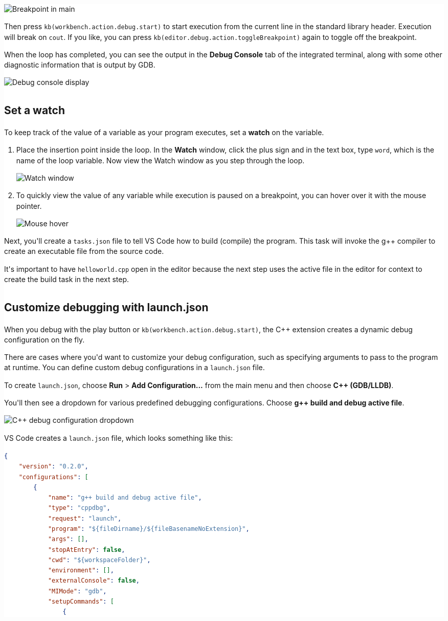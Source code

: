    ![Breakpoint in main](images/cpp/breakpoint-in-main.png)

   Then press `kb(workbench.action.debug.start)` to start execution from the current line in the standard library header. Execution will break on `cout`. If you like, you can press `kb(editor.debug.action.toggleBreakpoint)` again to toggle off the breakpoint.

   When the loop has completed, you can see the output in the **Debug Console** tab of the integrated terminal, along with some other diagnostic information that is output by GDB.

   ![Debug console display](images/wsl/debug-console-output-wsl.png)

## Set a watch

To keep track of the value of a variable as your program executes, set a **watch** on the variable.

1. Place the insertion point inside the loop. In the **Watch** window, click the plus sign and in the text box, type `word`, which is the name of the loop variable. Now view the Watch window as you step through the loop.

   ![Watch window](images/cpp/watch-window.png)

1. To quickly view the value of any variable while execution is paused on a breakpoint, you can hover over it with the mouse pointer.

   ![Mouse hover](images/cpp/mouse-hover.png)

Next, you'll create a `tasks.json` file to tell VS Code how to build (compile) the program. This task will invoke the g++ compiler to create an executable file from the source code.

It's important to have `helloworld.cpp` open in the editor because the next step uses the active file in the editor for context to create the build task in the next step.

## Customize debugging with launch.json
When you debug with the play button or `kb(workbench.action.debug.start)`, the C++ extension creates a dynamic debug configuration on the fly.

There are cases where you'd want to customize your debug configuration, such as specifying arguments to pass to the program at runtime. You can define custom debug configurations in a `launch.json` file.

To create `launch.json`, choose **Run** > **Add Configuration...** from the main menu and then choose **C++ (GDB/LLDB)**.

You'll then see a dropdown for various predefined debugging configurations. Choose **g++ build and debug active file**.

![C++ debug configuration dropdown](images/wsl/build-and-debug-active-file.png)

VS Code creates a `launch.json` file, which looks something like this:

```json
{
    "version": "0.2.0",
    "configurations": [
        {
            "name": "g++ build and debug active file",
            "type": "cppdbg",
            "request": "launch",
            "program": "${fileDirname}/${fileBasenameNoExtension}",
            "args": [],
            "stopAtEntry": false,
            "cwd": "${workspaceFolder}",
            "environment": [],
            "externalConsole": false,
            "MIMode": "gdb",
            "setupCommands": [
                {
```